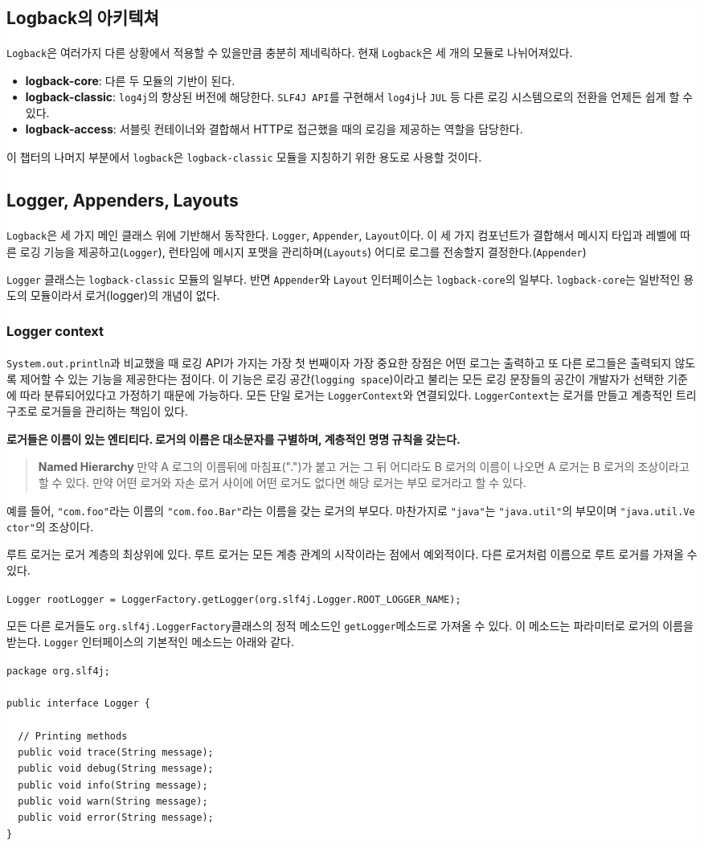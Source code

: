 ## Logback의 아키텍쳐

`Logback`은 여러가지 다른 상황에서 적용할 수 있을만큼 충분히 제네릭하다. 현재 `Logback`은 세 개의 모듈로 나뉘어져있다.

- **logback-core**: 다른 두 모듈의 기반이 된다.
- **logback-classic**: `log4j`의 향상된 버전에 해당한다. `SLF4J API`를 구현해서 `log4j`나 `JUL` 등 다른 로깅 시스템으로의 전환을 언제든 쉽게 할 수 있다.
- **logback-access**: 서블릿 컨테이너와 결합해서 HTTP로 접근했을 때의 로깅을 제공하는 역할을 담당한다.

이 챕터의 나머지 부분에서 `logback`은 `logback-classic` 모듈을 지칭하기 위한 용도로 사용할 것이다.

## Logger, Appenders, Layouts

`Logback`은 세 가지 메인 클래스 위에 기반해서 동작한다. `Logger`, `Appender`, `Layout`이다. 이 세 가지 컴포넌트가 결합해서 메시지 타입과 레벨에 따른 로깅 기능을 제공하고(`Logger`), 런타임에 메시지 포맷을 관리하며(`Layouts`) 어디로 로그를 전송할지 결정한다.(`Appender`)

`Logger` 클래스는 `logback-classic` 모듈의 일부다. 반면 `Appender`와 `Layout` 인터페이스는 `logback-core`의 일부다. `logback-core`는 일반적인 용도의 모듈이라서 로거(logger)의 개념이 없다.

### Logger context

`System.out.println`과 비교했을 때 로깅 API가 가지는 가장 첫 번째이자 가장 중요한 장점은 어떤 로그는 출력하고 또 다른 로그들은 출력되지 않도록 제어할 수 있는 기능을 제공한다는 점이다. 이 기능은 로깅 공간(`logging space`)이라고 불리는 모든 로깅 문장들의 공간이 개발자가 선택한 기준에 따라 분류되어있다고 가정하기 때문에 가능하다. 모든 단일 로거는 `LoggerContext`와 연결되있다. `LoggerContext`는 로거를 만들고 계층적인 트리 구조로 로거들을 관리하는 책임이 있다.

**로거들은 이름이 있는 엔티티다. 로거의 이름은 대소문자를 구별하며, 계층적인 명명 규칙을 갖는다.**

> **Named Hierarchy**
> 만약 A 로그의 이름뒤에 마침표(".")가 붙고 거는 그 뒤 어디라도 B 로거의 이름이 나오면 A 로거는 B 로거의 조상이라고 할 수 있다. 
> 만약 어떤 로거와 자손 로거 사이에 어떤 로거도 없다면 해당 로거는 부모 로거라고 할 수 있다.

예를 들어, `"com.foo"`라는 이름의 `"com.foo.Bar"`라는 이름을 갖는 로거의 부모다. 마찬가지로 `"java"`는 `"java.util"`의 부모이며 `"java.util.Vector"`의 조상이다.

루트 로거는 로거 계층의 최상위에 있다. 루트 로거는 모든 계층 관계의 시작이라는 점에서 예외적이다. 다른 로거처럼 이름으로 루트 로거를 가져올 수 있다.

```
Logger rootLogger = LoggerFactory.getLogger(org.slf4j.Logger.ROOT_LOGGER_NAME);
```

모든 다른 로거들도 `org.slf4j.LoggerFactory`클래스의 정적 메소드인 `getLogger`메소드로 가져올 수 있다. 이 메소드는 파라미터로 로거의 이름을 받는다. ```Logger``` 인터페이스의 기본적인 메소드는 아래와 같다.

```
package org.slf4j;

public interface Logger {

  // Printing methods
  public void trace(String message);
  public void debug(String message);
  public void info(String message);
  public void warn(String message);
  public void error(String message);
}
```
